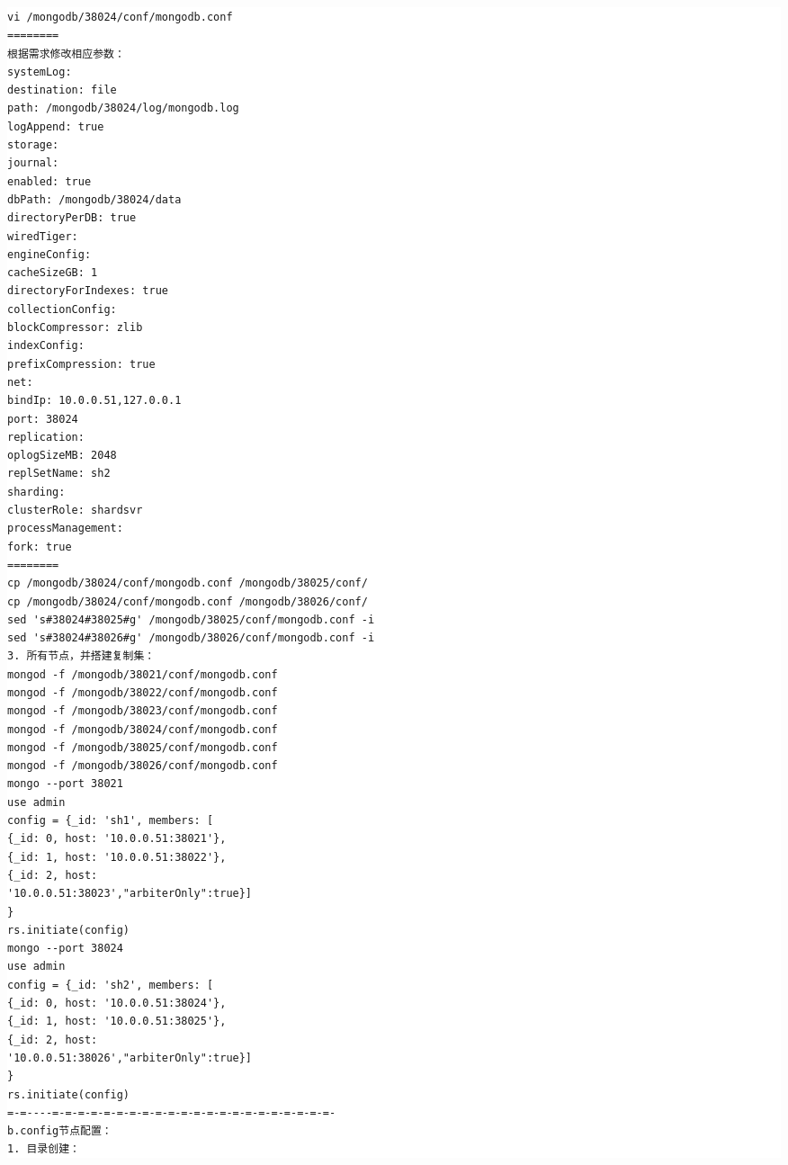 ```shell
vi /mongodb/38024/conf/mongodb.conf
========
根据需求修改相应参数：
systemLog:
destination: file
path: /mongodb/38024/log/mongodb.log
logAppend: true
storage:
journal:
enabled: true
dbPath: /mongodb/38024/data
directoryPerDB: true
wiredTiger:
engineConfig:
cacheSizeGB: 1
directoryForIndexes: true
collectionConfig:
blockCompressor: zlib
indexConfig:
prefixCompression: true
net:
bindIp: 10.0.0.51,127.0.0.1
port: 38024
replication:
oplogSizeMB: 2048
replSetName: sh2
sharding:
clusterRole: shardsvr
processManagement:
fork: true
========
cp /mongodb/38024/conf/mongodb.conf /mongodb/38025/conf/
cp /mongodb/38024/conf/mongodb.conf /mongodb/38026/conf/
sed 's#38024#38025#g' /mongodb/38025/conf/mongodb.conf -i
sed 's#38024#38026#g' /mongodb/38026/conf/mongodb.conf -i
3. 所有节点，并搭建复制集：
mongod -f /mongodb/38021/conf/mongodb.conf
mongod -f /mongodb/38022/conf/mongodb.conf
mongod -f /mongodb/38023/conf/mongodb.conf
mongod -f /mongodb/38024/conf/mongodb.conf
mongod -f /mongodb/38025/conf/mongodb.conf
mongod -f /mongodb/38026/conf/mongodb.conf
mongo --port 38021
use admin
config = {_id: 'sh1', members: [
{_id: 0, host: '10.0.0.51:38021'},
{_id: 1, host: '10.0.0.51:38022'},
{_id: 2, host:
'10.0.0.51:38023',"arbiterOnly":true}]
}
rs.initiate(config)
mongo --port 38024
use admin
config = {_id: 'sh2', members: [
{_id: 0, host: '10.0.0.51:38024'},
{_id: 1, host: '10.0.0.51:38025'},
{_id: 2, host:
'10.0.0.51:38026',"arbiterOnly":true}]
}
rs.initiate(config)
=-=----=-=-=-=-=-=-=-=-=-=-=-=-=-=-=-=-=-=-=-=-=-=-
b.config节点配置：
1. 目录创建：
```